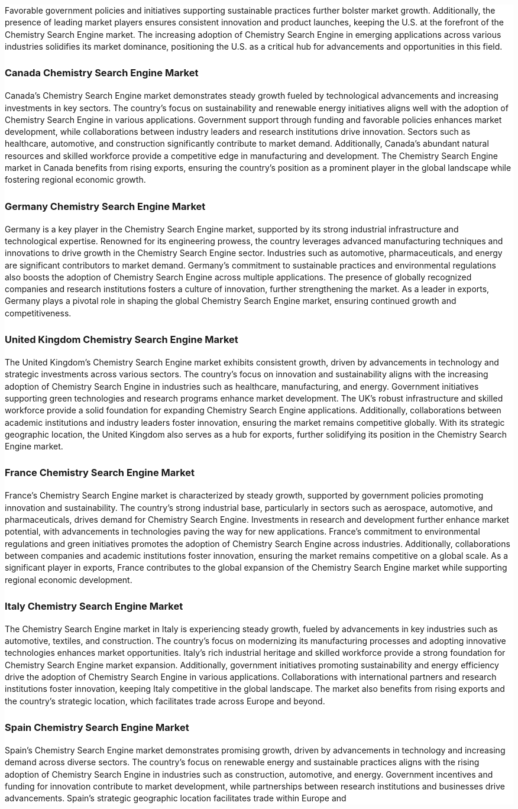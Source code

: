 Favorable government policies and initiatives supporting sustainable practices further bolster market growth. Additionally, the presence of leading market players ensures consistent innovation and product launches, keeping the U.S. at the forefront of the Chemistry Search Engine market. The increasing adoption of Chemistry Search Engine in emerging applications across various industries solidifies its market dominance, positioning the U.S. as a critical hub for advancements and opportunities in this field.</p><h3>Canada Chemistry Search Engine Market</h3><p>Canada&rsquo;s Chemistry Search Engine market demonstrates steady growth fueled by technological advancements and increasing investments in key sectors. The country&rsquo;s focus on sustainability and renewable energy initiatives aligns well with the adoption of Chemistry Search Engine in various applications. Government support through funding and favorable policies enhances market development, while collaborations between industry leaders and research institutions drive innovation. Sectors such as healthcare, automotive, and construction significantly contribute to market demand. Additionally, Canada&rsquo;s abundant natural resources and skilled workforce provide a competitive edge in manufacturing and development. The Chemistry Search Engine market in Canada benefits from rising exports, ensuring the country&rsquo;s position as a prominent player in the global landscape while fostering regional economic growth.</p><h3>Germany Chemistry Search Engine Market</h3><p>Germany is a key player in the Chemistry Search Engine market, supported by its strong industrial infrastructure and technological expertise. Renowned for its engineering prowess, the country leverages advanced manufacturing techniques and innovations to drive growth in the Chemistry Search Engine sector. Industries such as automotive, pharmaceuticals, and energy are significant contributors to market demand. Germany&rsquo;s commitment to sustainable practices and environmental regulations also boosts the adoption of Chemistry Search Engine across multiple applications. The presence of globally recognized companies and research institutions fosters a culture of innovation, further strengthening the market. As a leader in exports, Germany plays a pivotal role in shaping the global Chemistry Search Engine market, ensuring continued growth and competitiveness.</p><h3>United Kingdom Chemistry Search Engine Market</h3><p>The United Kingdom&rsquo;s Chemistry Search Engine market exhibits consistent growth, driven by advancements in technology and strategic investments across various sectors. The country&rsquo;s focus on innovation and sustainability aligns with the increasing adoption of Chemistry Search Engine in industries such as healthcare, manufacturing, and energy. Government initiatives supporting green technologies and research programs enhance market development. The UK&rsquo;s robust infrastructure and skilled workforce provide a solid foundation for expanding Chemistry Search Engine applications. Additionally, collaborations between academic institutions and industry leaders foster innovation, ensuring the market remains competitive globally. With its strategic geographic location, the United Kingdom also serves as a hub for exports, further solidifying its position in the Chemistry Search Engine market.</p><h3>France Chemistry Search Engine Market</h3><p>France&rsquo;s Chemistry Search Engine market is characterized by steady growth, supported by government policies promoting innovation and sustainability. The country&rsquo;s strong industrial base, particularly in sectors such as aerospace, automotive, and pharmaceuticals, drives demand for Chemistry Search Engine. Investments in research and development further enhance market potential, with advancements in technologies paving the way for new applications. France&rsquo;s commitment to environmental regulations and green initiatives promotes the adoption of Chemistry Search Engine across industries. Additionally, collaborations between companies and academic institutions foster innovation, ensuring the market remains competitive on a global scale. As a significant player in exports, France contributes to the global expansion of the Chemistry Search Engine market while supporting regional economic development.</p><h3>Italy Chemistry Search Engine Market</h3><p>The Chemistry Search Engine market in Italy is experiencing steady growth, fueled by advancements in key industries such as automotive, textiles, and construction. The country&rsquo;s focus on modernizing its manufacturing processes and adopting innovative technologies enhances market opportunities. Italy&rsquo;s rich industrial heritage and skilled workforce provide a strong foundation for Chemistry Search Engine market expansion. Additionally, government initiatives promoting sustainability and energy efficiency drive the adoption of Chemistry Search Engine in various applications. Collaborations with international partners and research institutions foster innovation, keeping Italy competitive in the global landscape. The market also benefits from rising exports and the country&rsquo;s strategic location, which facilitates trade across Europe and beyond.</p><h3>Spain Chemistry Search Engine Market</h3><p>Spain&rsquo;s Chemistry Search Engine market demonstrates promising growth, driven by advancements in technology and increasing demand across diverse sectors. The country&rsquo;s focus on renewable energy and sustainable practices aligns with the rising adoption of Chemistry Search Engine in industries such as construction, automotive, and energy. Government incentives and funding for innovation contribute to market development, while partnerships between research institutions and businesses drive advancements. Spain&rsquo;s strategic geographic location facilitates trade within Europe and